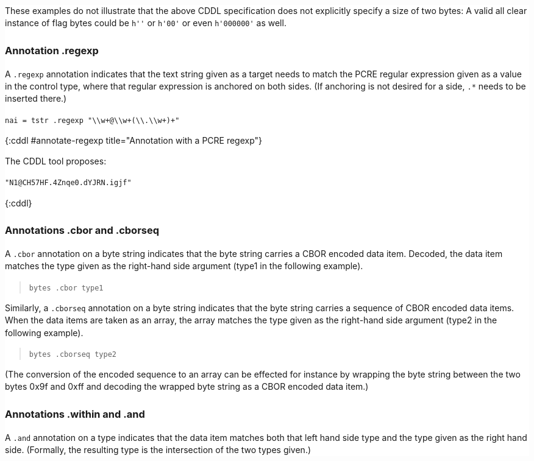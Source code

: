 These examples do not illustrate that the above CDDL specification
does not explicitly specify a size of two bytes: A valid all clear
instance of flag bytes could be `h''` or `h'00'` or even `h'000000'`
as well.

[^_bitsendian]: How useful would it be to have another variant that
        counts bits like in RFC box notation?  (Or at least per-byte?
        32-bit words don't always perfectly mesh with byte strings.)

### Annotation .regexp

A `.regexp` annotation indicates that the text string given as a
target needs to match the PCRE regular expression given as a value in the
control type, where that regular expression is anchored on both sides.
(If anchoring is not desired for a side, `.*` needs to be inserted there.)

~~~~ CDDL
nai = tstr .regexp "\\w+@\\w+(\\.\\w+)+"
~~~~
{:cddl #annotate-regexp title="Annotation with a PCRE regexp"}

The CDDL tool proposes:

~~~~ CBORdiag
"N1@CH57HF.4Znqe0.dYJRN.igjf"
~~~~
{:cddl}


### Annotations .cbor and .cborseq

A `.cbor` annotation on a byte string indicates that
the byte string carries a CBOR encoded data item.  Decoded, the
data item matches the type given as the right-hand side argument
(type1 in the following example).

> `bytes .cbor type1`



Similarly, a `.cborseq` annotation on a byte string indicates that
the byte string carries a sequence of CBOR encoded data items.
When the data items are taken as an array, the array matches the type
given as the right-hand side argument (type2 in the following example).

> `bytes .cborseq type2`

(The conversion of the encoded sequence to an array can be effected
for instance by wrapping the byte string between the two bytes 0x9f
and 0xff and decoding the wrapped byte string as a CBOR encoded data
item.)

### Annotations .within and .and

A `.and` annotation on a type indicates that the data item matches
both that left hand side type and the type given as the right hand side.
(Formally, the resulting type is the intersection of the two types
given.)


[^_format]: So far, the ability to restrict format choices have not
[^_reptype]: We don't have a way yet to qualify the representation of a
[^_example1]: If there are suitable examples later on, maybe link them
[^_range]:  TO DO: define this precisely.  This clearly includes integers and
[^_strings]: TO DO: This still needs to be fully realized in the ABNF and in the CDDL tool.
[^unflex]: A comment has been that this is counter-intuitive. One solution
[^_abnftodo]: TO DO: This doesn't allow non-ASCII characters in the
[^tdate]: The prelude as included here does not yet have a .regexp